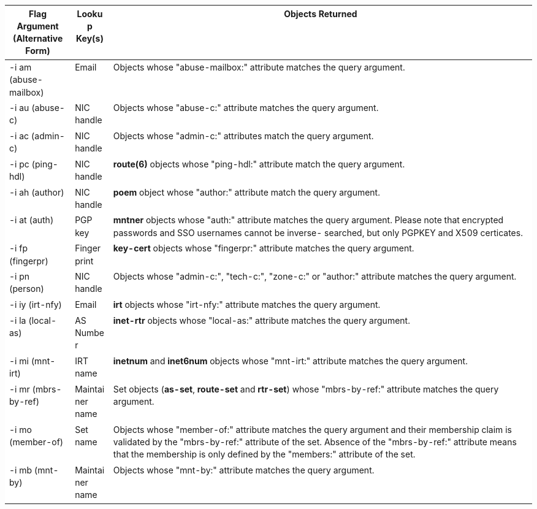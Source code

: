 | **Flag Argument (Alternative Form)** | **Lookup Key(s)**                               | **Objects Returned**                                                                                                                                                                                                                                                          |
|--------------------------------------|-------------------------------------------------|-------------------------------------------------------------------------------------------------------------------------------------------------------------------------------------------------------------------------------------------------------------------------------|
| -i am  (abuse-mailbox)               | Email                                           | Objects whose "abuse-mailbox:" attribute matches the query argument.                                                                                                                                                                                                          |
| -i au  (abuse-c)                     | NIC handle                                      | Objects whose "abuse-c:" attribute matches the query argument.                                                                                                                                                                                                                |
| -i ac  (admin-c)                     | NIC handle                                      | Objects whose "admin-c:" attributes match the query argument.                                                                                                                                                                                                                 |
| -i pc  (ping-hdl)                    | NIC handle                                      | **route(6)** objects whose "ping-hdl:" attribute match the query argument.                                                                                                                                                                                                    |
| -i ah  (author)                      | NIC handle                                      | **poem** object whose "author:" attribute match the query argument.                                                                                                                                                                                                           |
| -i at  (auth)                        | PGP key                                         | **mntner** objects whose "auth:" attribute matches the query argument. Please note that encrypted passwords and SSO usernames cannot be inverse- searched, but only PGPKEY and X509 certicates.                                                                               |
| -i fp  (fingerpr)                    | Fingerprint                                     | **key-cert** objects whose "fingerpr:" attribute matches the query argument.                                                                                                                                                                                                  |
| -i pn  (person)                      | NIC handle                                      | Objects whose "admin-c:", "tech-c:", "zone-c:" or "author:" attribute matches the query argument.                                                                                                                                                                             |
| -i iy  (irt-nfy)                     | Email                                           | **irt** objects whose "irt-nfy:" attribute matches the query argument.                                                                                                                                                                                                        |
| -i la  (local-as)                    | AS Number                                       | **inet-rtr** objects whose "local-as:" attribute matches the query argument.                                                                                                                                                                                                  |
| -i mi  (mnt-irt)                     | IRT name                                        | **inetnum** and **inet6num** objects whose "mnt-irt:" attribute matches the query argument.                                                                                                                                                                                   |
| -i mr  (mbrs-by-ref)                 | Maintainer name                                 | Set objects (**as-set**, **route-set** and **rtr-set**) whose "mbrs-by-ref:" attribute matches the query argument.                                                                                                                                                            |
| -i mo  (member-of)                   | Set name                                        | Objects whose "member-of:" attribute matches the query argument and their membership claim is validated by the "mbrs-by-ref:" attribute of the set. Absence of the "mbrs-by-ref:" attribute means that the membership is only defined by the "members:" attribute of the set. |
| -i mb  (mnt-by)                      | Maintainer name                                 | Objects whose "mnt-by:" attribute matches the query argument.                                                                                                                                                                                                                 |